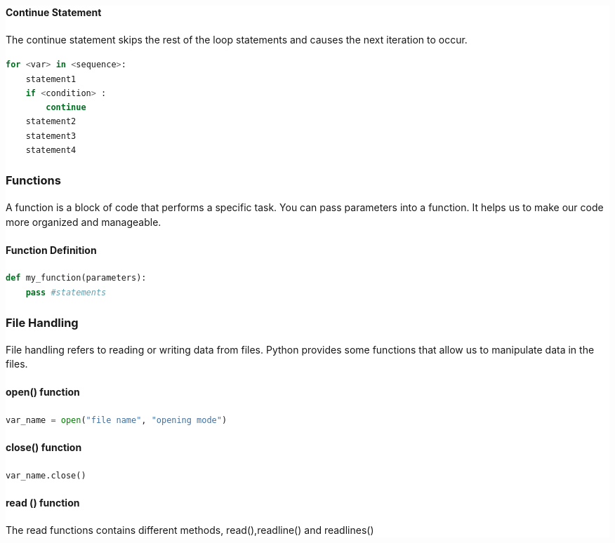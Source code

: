 

#### **Continue Statement**

The continue statement skips the rest of the loop statements and causes the next iteration to occur.


```python
for <var> in <sequence>:
    statement1
    if <condition> :
        continue
    statement2
    statement3
    statement4
```



### **Functions**

A function is a block of code that performs a specific task. You can pass parameters into a function. It helps us to make our code more organized and manageable.


#### **Function Definition**


```python
def my_function(parameters):
    pass #statements
```



### **File Handling**

File handling refers to reading or writing data from files. Python provides some functions that allow us to manipulate data in the files.


#### **open() function**


```python
var_name = open("file name", "opening mode")
```



#### **close() function**


```python
var_name.close()
```



#### **read () function**

The read functions contains different methods, read(),readline() and readlines()
